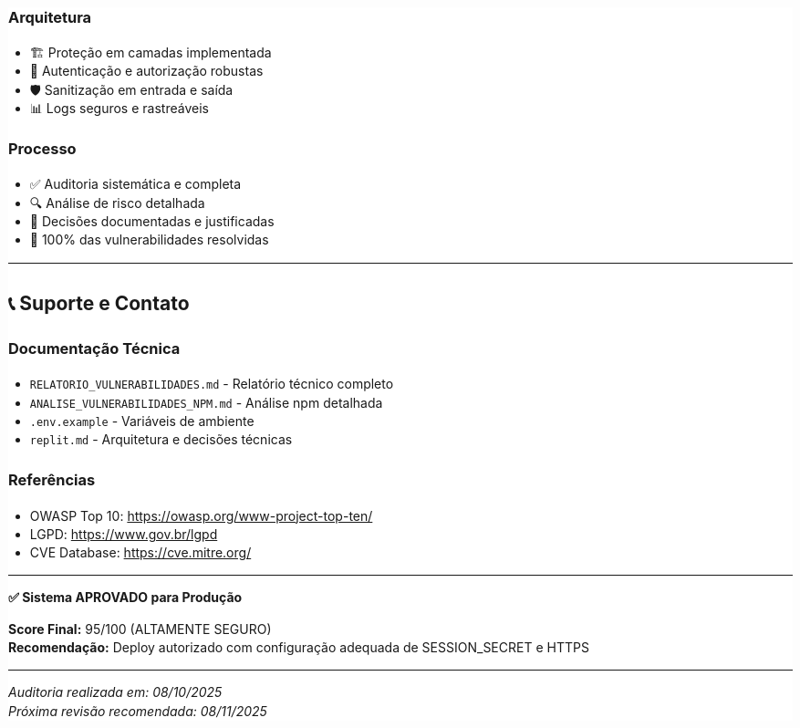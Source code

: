 ### Arquitetura
- 🏗️ Proteção em camadas implementada
- 🔐 Autenticação e autorização robustas
- 🛡️ Sanitização em entrada e saída
- 📊 Logs seguros e rastreáveis

### Processo
- ✅ Auditoria sistemática e completa
- 🔍 Análise de risco detalhada
- 📝 Decisões documentadas e justificadas
- 🎯 100% das vulnerabilidades resolvidas

---

## 📞 Suporte e Contato

### Documentação Técnica
- `RELATORIO_VULNERABILIDADES.md` - Relatório técnico completo
- `ANALISE_VULNERABILIDADES_NPM.md` - Análise npm detalhada
- `.env.example` - Variáveis de ambiente
- `replit.md` - Arquitetura e decisões técnicas

### Referências
- OWASP Top 10: https://owasp.org/www-project-top-ten/
- LGPD: https://www.gov.br/lgpd
- CVE Database: https://cve.mitre.org/

---

**✅ Sistema APROVADO para Produção**

**Score Final:** 95/100 (ALTAMENTE SEGURO)  
**Recomendação:** Deploy autorizado com configuração adequada de SESSION_SECRET e HTTPS

---

*Auditoria realizada em: 08/10/2025*  
*Próxima revisão recomendada: 08/11/2025*
